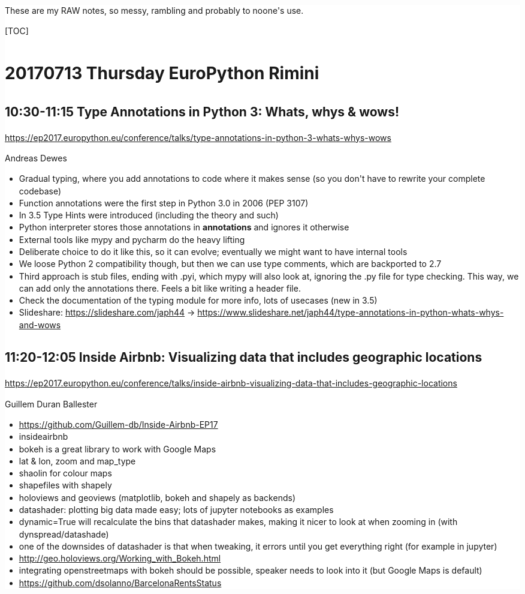 
These are my RAW notes, so messy, rambling and probably to noone's use.

[TOC]


# 20170713 Thursday EuroPython Rimini


## 10:30-11:15 Type Annotations in Python 3: Whats, whys & wows!

https://ep2017.europython.eu/conference/talks/type-annotations-in-python-3-whats-whys-wows

Andreas Dewes

- Gradual typing, where you add annotations to code where it makes sense (so you don't have to rewrite your complete codebase)
- Function annotations were the first step in Python 3.0 in 2006 (PEP 3107)
- In 3.5 Type Hints were introduced (including the theory and such)
- Python interpreter stores those annotations in __annotations__ and ignores it otherwise
- External tools like mypy and pycharm do the heavy lifting
- Deliberate choice to do it like this, so it can evolve; eventually we might want to have internal tools
- We loose Python 2 compatibility though, but then we can use type comments, which are backported to 2.7
- Third approach is stub files, ending with .pyi, which mypy will also look at, ignoring the .py file for type checking. This way, we can add only the annotations there. Feels a bit like writing a header file.
- Check the documentation of the typing module for more info, lots of usecases (new in 3.5)
- Slideshare: https://slideshare.com/japh44 -> https://www.slideshare.net/japh44/type-annotations-in-python-whats-whys-and-wows



## 11:20-12:05 Inside Airbnb: Visualizing data that includes geographic locations

https://ep2017.europython.eu/conference/talks/inside-airbnb-visualizing-data-that-includes-geographic-locations

Guillem Duran Ballester

- https://github.com/Guillem-db/Inside-Airbnb-EP17
- insideairbnb
- bokeh is a great library to work with Google Maps
- lat & lon, zoom and map_type
- shaolin for colour maps
- shapefiles with shapely
- holoviews and geoviews (matplotlib, bokeh and shapely as backends)
- datashader: plotting big data made easy; lots of jupyter notebooks as examples
- dynamic=True will recalculate the bins that datashader makes, making it nicer to look at when zooming in (with dynspread/datashade)
- one of the downsides of datashader is that when tweaking, it errors until you get everything right (for example in jupyter)
- http://geo.holoviews.org/Working_with_Bokeh.html
- integrating openstreetmaps with bokeh should be possible, speaker needs to look into it (but Google Maps is default)
- https://github.com/dsolanno/BarcelonaRentsStatus
